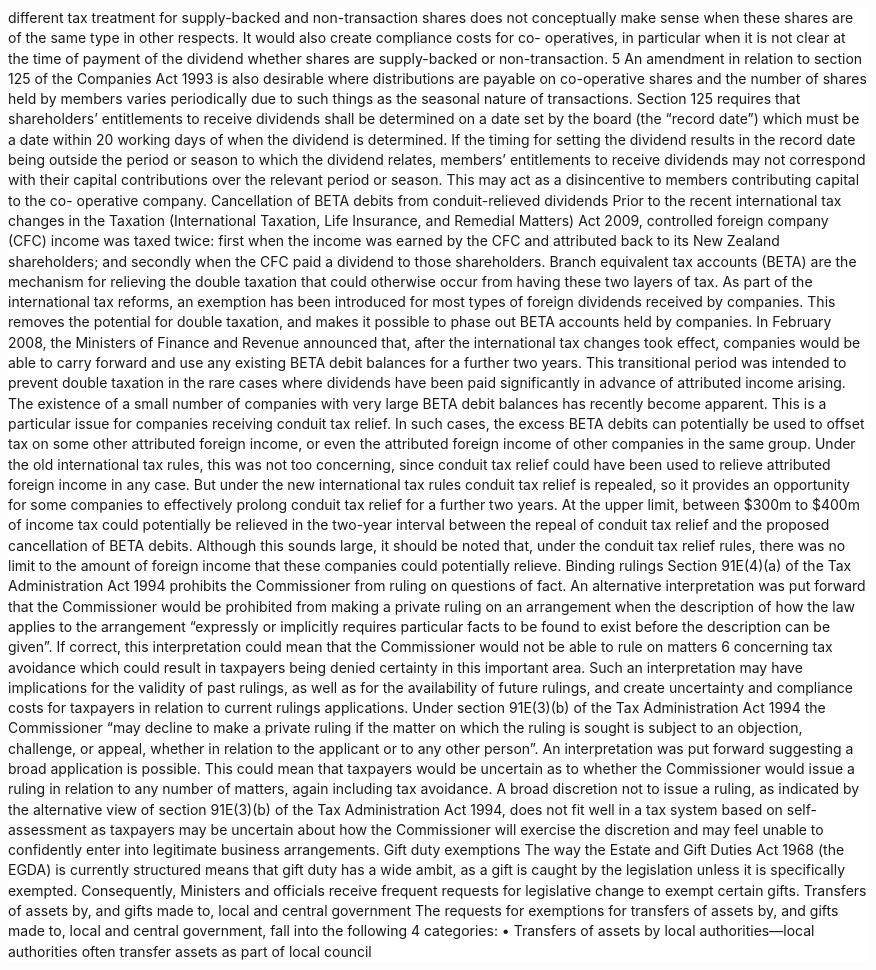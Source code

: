 different tax treatment for supply-backed and non-transaction shares does not conceptually make sense when these shares are of the same type in other respects. It would also create compliance costs for co- operatives, in particular when it is not clear at the time of payment of the dividend whether shares are supply-backed or non-transaction. 5 An amendment in relation to section 125 of the Companies Act 1993 is also desirable where distributions are payable on co-operative shares and the number of shares held by members varies periodically due to such things as the seasonal nature of transactions. Section 125 requires that shareholders’ entitlements to receive dividends shall be determined on a date set by the board (the “record date”) which must be a date within 20 working days of when the dividend is determined. If the timing for setting the dividend results in the record date being outside the period or season to which the dividend relates, members’ entitlements to receive dividends may not correspond with their capital contributions over the relevant period or season. This may act as a disincentive to members contributing capital to the co- operative company. Cancellation of BETA debits from conduit-relieved dividends Prior to the recent international tax changes in the Taxation (International Taxation, Life Insurance, and Remedial Matters) Act 2009, controlled foreign company (CFC) income was taxed twice: first when the income was earned by the CFC and attributed back to its New Zealand shareholders; and secondly when the CFC paid a dividend to those shareholders. Branch equivalent tax accounts (BETA) are the mechanism for relieving the double taxation that could otherwise occur from having these two layers of tax. As part of the international tax reforms, an exemption has been introduced for most types of foreign dividends received by companies. This removes the potential for double taxation, and makes it possible to phase out BETA accounts held by companies. In February 2008, the Ministers of Finance and Revenue announced that, after the international tax changes took effect, companies would be able to carry forward and use any existing BETA debit balances for a further two years. This transitional period was intended to prevent double taxation in the rare cases where dividends have been paid significantly in advance of attributed income arising. The existence of a small number of companies with very large BETA debit balances has recently become apparent. This is a particular issue for companies receiving conduit tax relief. In such cases, the excess BETA debits can potentially be used to offset tax on some other attributed foreign income, or even the attributed foreign income of other companies in the same group. Under the old international tax rules, this was not too concerning, since conduit tax relief could have been used to relieve attributed foreign income in any case. But under the new international tax rules conduit tax relief is repealed, so it provides an opportunity for some companies to effectively prolong conduit tax relief for a further two years. At the upper limit, between $300m to $400m of income tax could potentially be relieved in the two-year interval between the repeal of conduit tax relief and the proposed cancellation of BETA debits. Although this sounds large, it should be noted that, under the conduit tax relief rules, there was no limit to the amount of foreign income that these companies could potentially relieve. Binding rulings Section 91E(4)(a) of the Tax Administration Act 1994 prohibits the Commissioner from ruling on questions of fact. An alternative interpretation was put forward that the Commissioner would be prohibited from making a private ruling on an arrangement when the description of how the law applies to the arrangement “expressly or implicitly requires particular facts to be found to exist before the description can be given”. If correct, this interpretation could mean that the Commissioner would not be able to rule on matters 6 concerning tax avoidance which could result in taxpayers being denied certainty in this important area. Such an interpretation may have implications for the validity of past rulings, as well as for the availability of future rulings, and create uncertainty and compliance costs for taxpayers in relation to current rulings applications. Under section 91E(3)(b) of the Tax Administration Act 1994 the Commissioner “may decline to make a private ruling if the matter on which the ruling is sought is subject to an objection, challenge, or appeal, whether in relation to the applicant or to any other person”. An interpretation was put forward suggesting a broad application is possible. This could mean that taxpayers would be uncertain as to whether the Commissioner would issue a ruling in relation to any number of matters, again including tax avoidance. A broad discretion not to issue a ruling, as indicated by the alternative view of section 91E(3)(b) of the Tax Administration Act 1994, does not fit well in a tax system based on self-assessment as taxpayers may be uncertain about how the Commissioner will exercise the discretion and may feel unable to confidently enter into legitimate business arrangements. Gift duty exemptions The way the Estate and Gift Duties Act 1968 (the EGDA) is currently structured means that gift duty has a wide ambit, as a gift is caught by the legislation unless it is specifically exempted. Consequently, Ministers and officials receive frequent requests for legislative change to exempt certain gifts. Transfers of assets by, and gifts made to, local and central government The requests for exemptions for transfers of assets by, and gifts made to, local and central government, fall into the following 4 categories: • Transfers of assets by local authorities—local authorities often transfer assets as part of local council